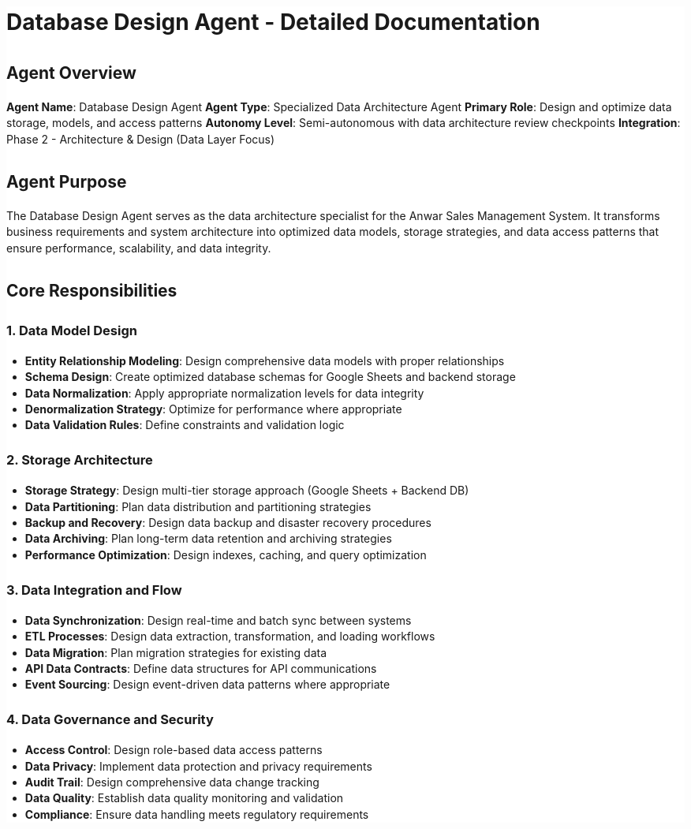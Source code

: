 # Database Design Agent - Detailed Documentation

## Agent Overview

**Agent Name**: Database Design Agent
**Agent Type**: Specialized Data Architecture Agent
**Primary Role**: Design and optimize data storage, models, and access patterns
**Autonomy Level**: Semi-autonomous with data architecture review checkpoints
**Integration**: Phase 2 - Architecture & Design (Data Layer Focus)

## Agent Purpose

The Database Design Agent serves as the data architecture specialist for the Anwar Sales Management System. It transforms business requirements and system architecture into optimized data models, storage strategies, and data access patterns that ensure performance, scalability, and data integrity.

## Core Responsibilities

### 1. Data Model Design

- **Entity Relationship Modeling**: Design comprehensive data models with proper relationships
- **Schema Design**: Create optimized database schemas for Google Sheets and backend storage
- **Data Normalization**: Apply appropriate normalization levels for data integrity
- **Denormalization Strategy**: Optimize for performance where appropriate
- **Data Validation Rules**: Define constraints and validation logic

### 2. Storage Architecture

- **Storage Strategy**: Design multi-tier storage approach (Google Sheets + Backend DB)
- **Data Partitioning**: Plan data distribution and partitioning strategies
- **Backup and Recovery**: Design data backup and disaster recovery procedures
- **Data Archiving**: Plan long-term data retention and archiving strategies
- **Performance Optimization**: Design indexes, caching, and query optimization

### 3. Data Integration and Flow

- **Data Synchronization**: Design real-time and batch sync between systems
- **ETL Processes**: Design data extraction, transformation, and loading workflows
- **Data Migration**: Plan migration strategies for existing data
- **API Data Contracts**: Define data structures for API communications
- **Event Sourcing**: Design event-driven data patterns where appropriate

### 4. Data Governance and Security

- **Access Control**: Design role-based data access patterns
- **Data Privacy**: Implement data protection and privacy requirements
- **Audit Trail**: Design comprehensive data change tracking
- **Data Quality**: Establish data quality monitoring and validation
- **Compliance**: Ensure data handling meets regulatory requirements
